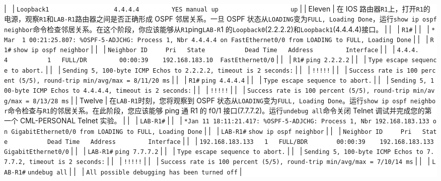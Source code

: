 |   | `Loopback1                  4.4.4.4         YES manual up                    up` |
| Eleven | 在 IOS 路由器`R1`上，打开`R1`的电源，观察`R1`和`LAB-R1`路由器之间是否正确形成 OSPF 邻居关系。一旦 OSPF 状态从`LOADING`变为`FULL, Loading Done`，运行`show ip ospf neighbor`命令检查邻居关系。在这个阶段，你应该能够从`R1`ping`LAB-R`1 的`Loopback0`(2.2.2.2)和`Loopback1`(4.4.4.4)接口。 |
|   | `R1#` |
|   | `*Mar  1 00:21:25.807: %OSPF-5-ADJCHG: Process 1, Nbr 4.4.4.4 on FastEthernet0/0 from LOADING to FULL, Loading Done` |
|   | `R1#` `show ip ospf neighbor` |
|   | `Neighbor ID     Pri   State           Dead Time   Address         Interface` |
|   | `4.4.4.4           1   FULL/DR         00:00:39    192.168.183.10  FastEthernet0/0` |
|   | `R1#` `ping 2.2.2.2` |
|   | `Type escape sequence to abort.` |
|   | `Sending 5, 100-byte ICMP Echos to 2.2.2.2, timeout is 2 seconds:` |
|   | `!!!!!` |
|   | `Success rate is 100 percent (5/5), round-trip min/avg/max = 8/11/20 ms` |
|   | `R1#` `ping 4.4.4.4` |
|   | `Type escape sequence to abort.` |
|   | `Sending 5, 100-byte ICMP Echos to 4.4.4.4, timeout is 2 seconds:` |
|   | `!!!!!` |
|   | `Success rate is 100 percent (5/5), round-trip min/avg/max = 8/13/28 ms` |
| Twelve | 在`LAB-R1`时刻，您将观察到 OSPF 状态从`LOADING`变为`FULL, Loading Done`。运行`show ip ospf neighbor`命令检查与`R1`的邻居关系。在此阶段，您应该能够 ping 通 R1 的 f0/1 接口(7.7.7.2)。运行`undebug all`命令关闭 Telnet 调试并完成您的第一个 CML-PERSONAL Telnet 实验。 |
|   | `LAB-R1#` |
|   | `*Jan 11 18:11:21.417: %OSPF-5-ADJCHG: Process 1, Nbr 192.168.183.133 on GigabitEthernet0/0 from LOADING to FULL, Loading Done` |
|   | `LAB-R1#` `show ip ospf neighbor` |
|   | `Neighbor ID     Pri   State           Dead Time   Address         Interface` |
|   | `192.168.183.133   1   FULL/BDR        00:00:39    192.168.183.133 GigabitEthernet0/0` |
|   | `LAB-R1#` `ping 7.7.7.2` |
|   | `Type escape sequence to abort.` |
|   | `Sending 5, 100-byte ICMP Echos to 7.7.7.2, timeout is 2 seconds:` |
|   | `!!!!!` |
|   | `Success rate is 100 percent (5/5), round-trip min/avg/max = 7/10/14 ms` |
|   | `LAB-R1#` `undebug all` |
|   | `All possible debugging has been turned off` |
